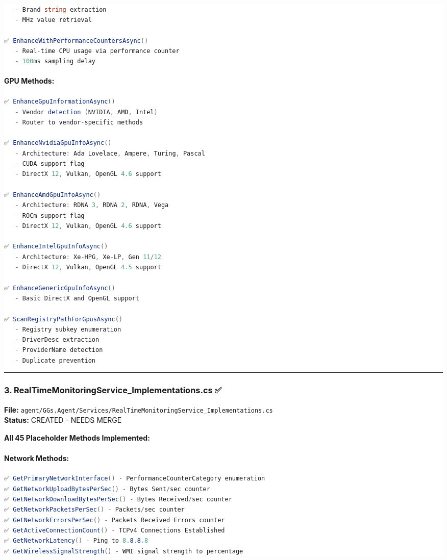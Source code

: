 ```csharp
   - Brand string extraction
   - MHz value retrieval

✅ EnhanceWithPerformanceCountersAsync()
   - Real-time CPU usage via performance counter
   - 100ms sampling delay
```

#### **GPU Methods:**
```csharp
✅ EnhanceGpuInformationAsync()
   - Vendor detection (NVIDIA, AMD, Intel)
   - Router to vendor-specific methods

✅ EnhanceNvidiaGpuInfoAsync()
   - Architecture: Ada Lovelace, Ampere, Turing, Pascal
   - CUDA support flag
   - DirectX 12, Vulkan, OpenGL 4.6 support

✅ EnhanceAmdGpuInfoAsync()
   - Architecture: RDNA 3, RDNA 2, RDNA, Vega
   - ROCm support flag
   - DirectX 12, Vulkan, OpenGL 4.6 support

✅ EnhanceIntelGpuInfoAsync()
   - Architecture: Xe-HPG, Xe-LP, Gen 11/12
   - DirectX 12, Vulkan, OpenGL 4.5 support

✅ EnhanceGenericGpuInfoAsync()
   - Basic DirectX and OpenGL support

✅ ScanRegistryPathForGpusAsync()
   - Registry subkey enumeration
   - DriverDesc extraction
   - ProviderName detection
   - Duplicate prevention
```

---

### **3. RealTimeMonitoringService_Implementations.cs** ✅
**File:** `agent/GGs.Agent/Services/RealTimeMonitoringService_Implementations.cs`  
**Status:** CREATED - NEEDS MERGE

**All 45 Placeholder Methods Implemented:**

#### **Network Methods:**
```csharp
✅ GetPrimaryNetworkInterface() - PerformanceCounterCategory enumeration
✅ GetNetworkUploadBytesPerSec() - Bytes Sent/sec counter
✅ GetNetworkDownloadBytesPerSec() - Bytes Received/sec counter
✅ GetNetworkPacketsPerSec() - Packets/sec counter
✅ GetNetworkErrorsPerSec() - Packets Received Errors counter
✅ GetActiveConnectionCount() - TCPv4 Connections Established
✅ GetNetworkLatency() - Ping to 8.8.8.8
✅ GetWirelessSignalStrength() - WMI signal strength to percentage
```
